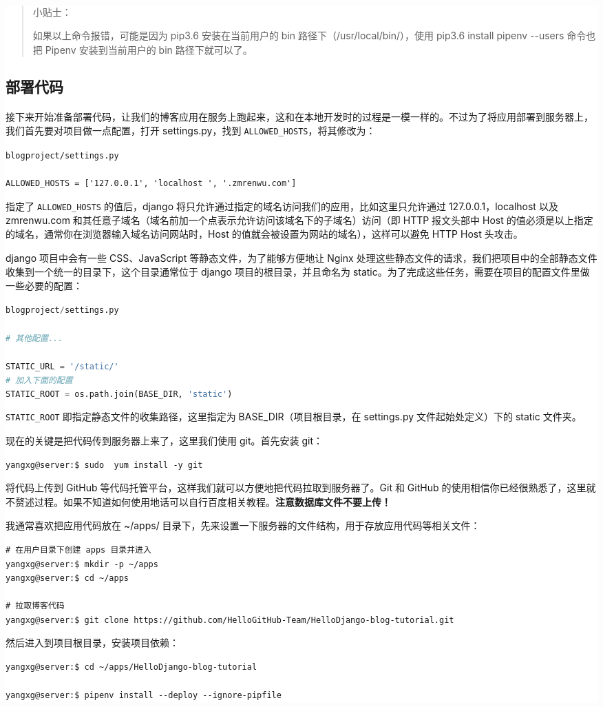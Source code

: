 > 小贴士：
>
> 如果以上命令报错，可能是因为 pip3.6 安装在当前用户的 bin 路径下（/usr/local/bin/），使用 pip3.6 install pipenv --users 命令也把 Pipenv 安装到当前用户的 bin 路径下就可以了。

## 部署代码

接下来开始准备部署代码，让我们的博客应用在服务上跑起来，这和在本地开发时的过程是一模一样的。不过为了将应用部署到服务器上，我们首先要对项目做一点配置，打开 settings.py，找到 `ALLOWED_HOSTS`，将其修改为：

```
blogproject/settings.py
 
ALLOWED_HOSTS = ['127.0.0.1', 'localhost ', '.zmrenwu.com']
```

指定了 `ALLOWED_HOSTS` 的值后，django 将只允许通过指定的域名访问我们的应用，比如这里只允许通过 127.0.0.1，localhost 以及 zmrenwu.com 和其任意子域名（域名前加一个点表示允许访问该域名下的子域名）访问（即 HTTP 报文头部中 Host 的值必须是以上指定的域名，通常你在浏览器输入域名访问网站时，Host 的值就会被设置为网站的域名），这样可以避免 HTTP Host 头攻击。

django 项目中会有一些 CSS、JavaScript 等静态文件，为了能够方便地让 Nginx 处理这些静态文件的请求，我们把项目中的全部静态文件收集到一个统一的目录下，这个目录通常位于 django 项目的根目录，并且命名为 static。为了完成这些任务，需要在项目的配置文件里做一些必要的配置：

```python
blogproject/settings.py
 
# 其他配置...
 
STATIC_URL = '/static/'
# 加入下面的配置
STATIC_ROOT = os.path.join(BASE_DIR, 'static')
```

`STATIC_ROOT` 即指定静态文件的收集路径，这里指定为 BASE_DIR（项目根目录，在 settings.py 文件起始处定义）下的 static 文件夹。

现在的关键是把代码传到服务器上来了，这里我们使用 git。首先安装 git：

```shell
yangxg@server:$ sudo  yum install -y git
```

将代码上传到 GitHub 等代码托管平台，这样我们就可以方便地把代码拉取到服务器了。Git 和 GitHub 的使用相信你已经很熟悉了，这里就不赘述过程。如果不知道如何使用地话可以自行百度相关教程。**注意数据库文件不要上传！**

我通常喜欢把应用代码放在 ~/apps/ 目录下，先来设置一下服务器的文件结构，用于存放应用代码等相关文件：

```shell
# 在用户目录下创建 apps 目录并进入
yangxg@server:$ mkdir -p ~/apps
yangxg@server:$ cd ~/apps

# 拉取博客代码
yangxg@server:$ git clone https://github.com/HelloGitHub-Team/HelloDjango-blog-tutorial.git
```

然后进入到项目根目录，安装项目依赖：

```shell
yangxg@server:$ cd ~/apps/HelloDjango-blog-tutorial
 
yangxg@server:$ pipenv install --deploy --ignore-pipfile
```
